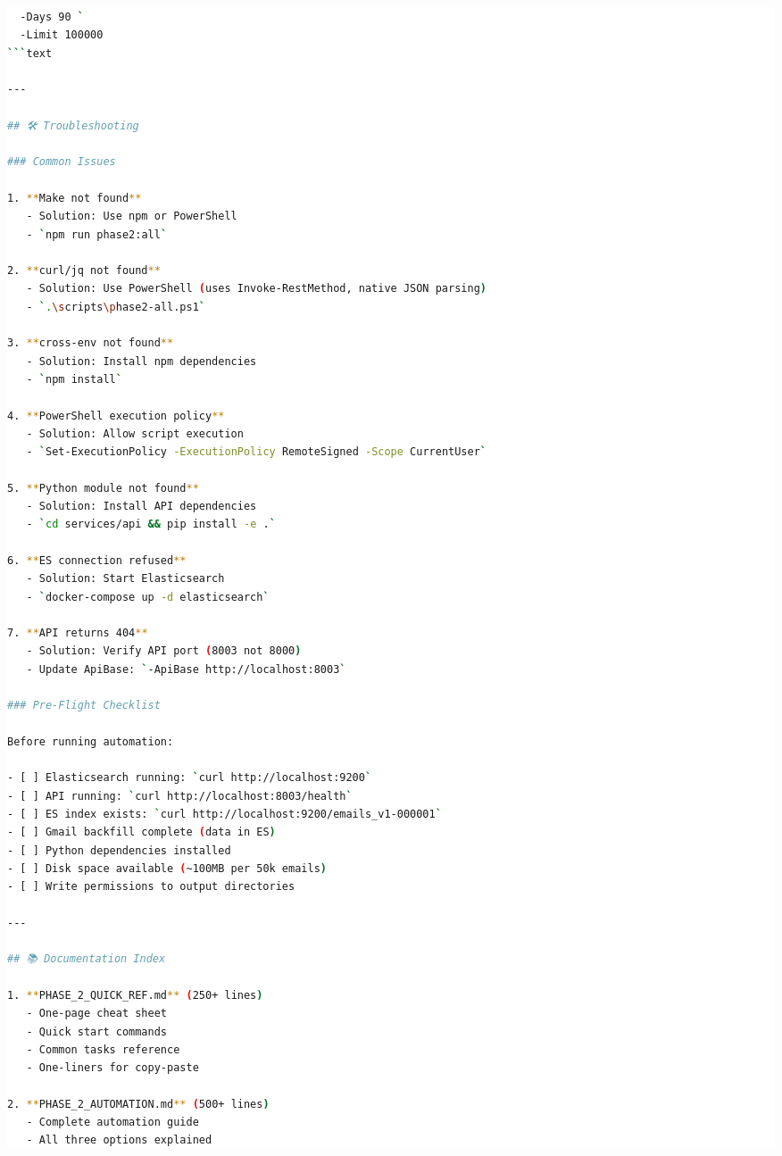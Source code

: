 ```bash
  -Days 90 `
  -Limit 100000
```text

---

## 🛠️ Troubleshooting

### Common Issues

1. **Make not found**
   - Solution: Use npm or PowerShell
   - `npm run phase2:all`

2. **curl/jq not found**
   - Solution: Use PowerShell (uses Invoke-RestMethod, native JSON parsing)
   - `.\scripts\phase2-all.ps1`

3. **cross-env not found**
   - Solution: Install npm dependencies
   - `npm install`

4. **PowerShell execution policy**
   - Solution: Allow script execution
   - `Set-ExecutionPolicy -ExecutionPolicy RemoteSigned -Scope CurrentUser`

5. **Python module not found**
   - Solution: Install API dependencies
   - `cd services/api && pip install -e .`

6. **ES connection refused**
   - Solution: Start Elasticsearch
   - `docker-compose up -d elasticsearch`

7. **API returns 404**
   - Solution: Verify API port (8003 not 8000)
   - Update ApiBase: `-ApiBase http://localhost:8003`

### Pre-Flight Checklist

Before running automation:

- [ ] Elasticsearch running: `curl http://localhost:9200`
- [ ] API running: `curl http://localhost:8003/health`
- [ ] ES index exists: `curl http://localhost:9200/emails_v1-000001`
- [ ] Gmail backfill complete (data in ES)
- [ ] Python dependencies installed
- [ ] Disk space available (~100MB per 50k emails)
- [ ] Write permissions to output directories

---

## 📚 Documentation Index

1. **PHASE_2_QUICK_REF.md** (250+ lines)
   - One-page cheat sheet
   - Quick start commands
   - Common tasks reference
   - One-liners for copy-paste

2. **PHASE_2_AUTOMATION.md** (500+ lines)
   - Complete automation guide
   - All three options explained
```
